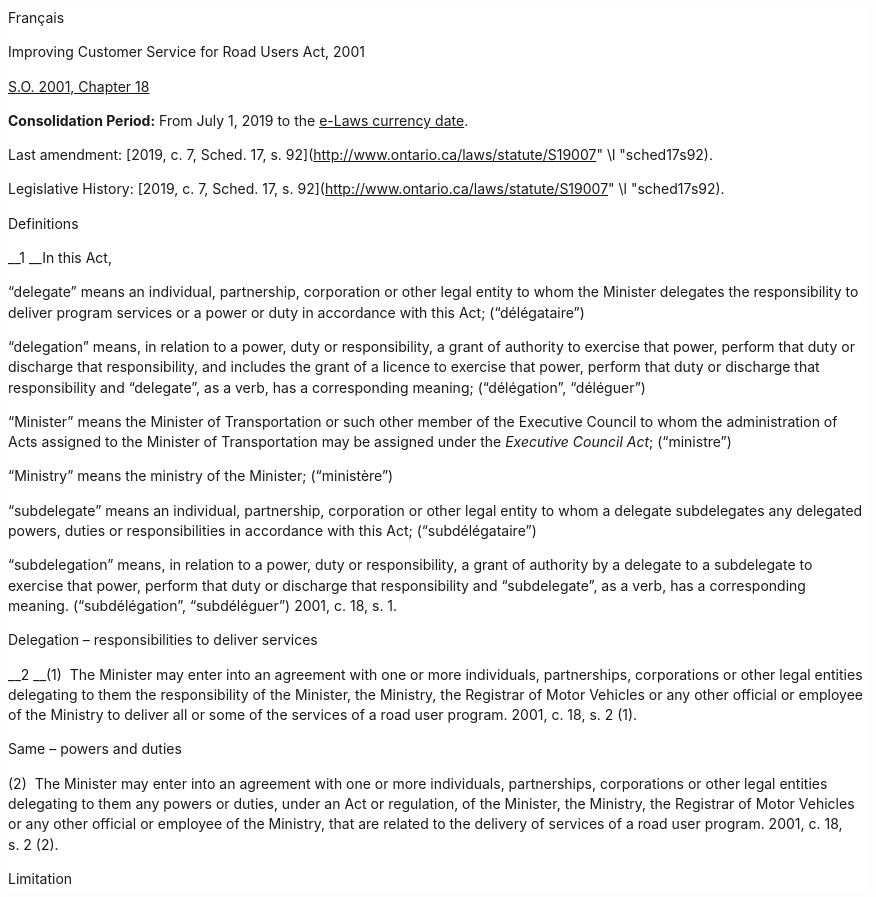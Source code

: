 [<a id="Top"></a>Français](http://www.ontario.ca/fr/lois/loi/01i18)

Improving Customer Service for Road Users Act, 2001

[S\.O\. 2001, Chapter 18](https://www.ontario.ca/laws/statute/s01018)

__Consolidation Period:__  From July 1, 2019 to the [e\-Laws currency date](http://www.e-laws.gov.on.ca/navigation?file=currencyDates&lang=en)\.

Last amendment: [2019, c\. 7, Sched\. 17, s\. 92](http://www.ontario.ca/laws/statute/S19007" \l "sched17s92)\.

Legislative History: [2019, c\. 7, Sched\. 17, s\. 92](http://www.ontario.ca/laws/statute/S19007" \l "sched17s92)\.

Definitions

__1 __In this Act,

“delegate” means an individual, partnership, corporation or other legal entity to whom the Minister delegates the responsibility to deliver program services or a power or duty in accordance with this Act; \(“délégataire”\)

“delegation” means, in relation to a power, duty or responsibility, a grant of authority to exercise that power, perform that duty or discharge that responsibility, and includes the grant of a licence to exercise that power, perform that duty or discharge that responsibility and “delegate”, as a verb, has a corresponding meaning; \(“délégation”, “déléguer”\)

“Minister” means the Minister of Transportation or such other member of the Executive Council to whom the administration of Acts assigned to the Minister of Transportation may be assigned under the *Executive Council Act*; \(“ministre”\)

“Ministry” means the ministry of the Minister; \(“ministère”\)

“subdelegate” means an individual, partnership, corporation or other legal entity to whom a delegate subdelegates any delegated powers, duties or responsibilities in accordance with this Act; \(“subdélégataire”\)

“subdelegation” means, in relation to a power, duty or responsibility, a grant of authority by a delegate to a subdelegate to exercise that power, perform that duty or discharge that responsibility and “subdelegate”, as a verb, has a corresponding meaning\. \(“subdélégation”, “subdéléguer”\)  2001, c\. 18, s\. 1\.

Delegation – responsibilities to deliver services

__2 __\(1\)  The Minister may enter into an agreement with one or more individuals, partnerships, corporations or other legal entities delegating to them the responsibility of the Minister, the Ministry, the Registrar of Motor Vehicles or any other official or employee of the Ministry to deliver all or some of the services of a road user program\.  2001, c\. 18, s\. 2 \(1\)\.

Same – powers and duties

\(2\)  The Minister may enter into an agreement with one or more individuals, partnerships, corporations or other legal entities delegating to them any powers or duties, under an Act or regulation, of the Minister, the Ministry, the Registrar of Motor Vehicles or any other official or employee of the Ministry, that are related to the delivery of services of a road user program\.  2001, c\. 18, s\. 2 \(2\)\.

Limitation
